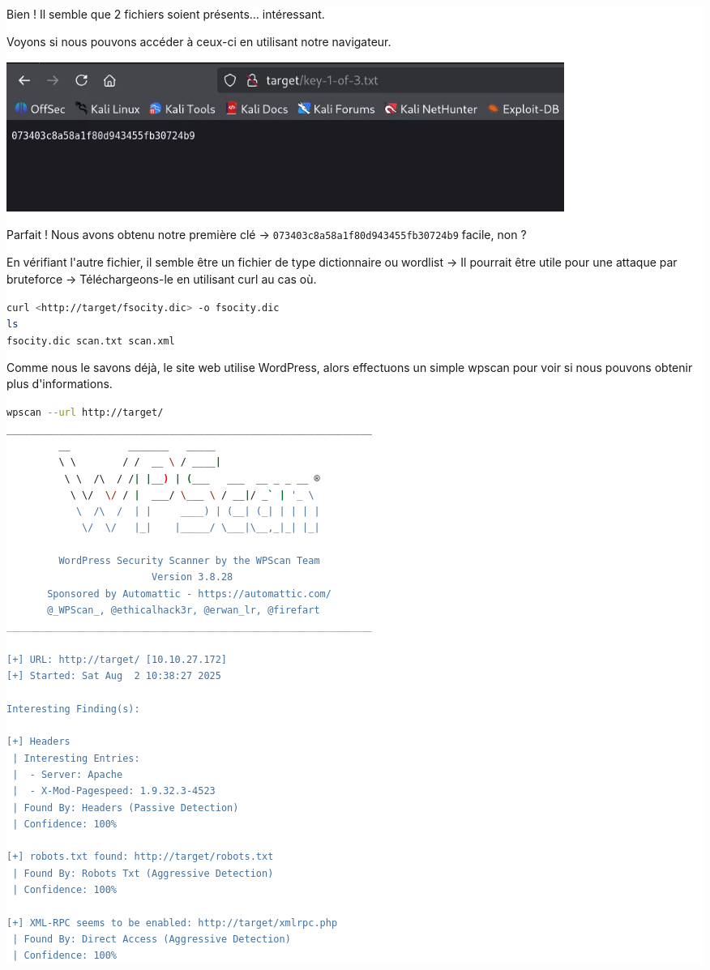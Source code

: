 Bien ! Il semble que 2 fichiers soient présents… intéressant.

Voyons si nous pouvons accéder à ceux-ci en utilisant notre navigateur.

<img src="./screenshots/2.png" width="80%">

Parfait ! Nous avons obtenu notre première clé → `073403c8a58a1f80d943455fb30724b9` facile, non ?

En vérifiant l'autre fichier, il semble être un fichier de type dictionnaire ou wordlist → Il pourrait être utile pour une attaque par bruteforce → Téléchargeons-le en utilisant curl au cas où.

```bash
curl <http://target/fsocity.dic> -o fsocity.dic
ls
fsocity.dic scan.txt scan.xml
```

Comme nous le savons déjà, le site web utilise WordPress, alors effectuons un simple wpscan pour voir si nous pouvons obtenir plus d'informations.

```bash
wpscan --url http://target/     
_______________________________________________________________
         __          _______   _____
         \ \        / /  __ \ / ____|
          \ \  /\  / /| |__) | (___   ___  __ _ _ __ ®
           \ \/  \/ / |  ___/ \___ \ / __|/ _` | '_ \
            \  /\  /  | |     ____) | (__| (_| | | | |
             \/  \/   |_|    |_____/ \___|\__,_|_| |_|

         WordPress Security Scanner by the WPScan Team
                         Version 3.8.28
       Sponsored by Automattic - https://automattic.com/
       @_WPScan_, @ethicalhack3r, @erwan_lr, @firefart
_______________________________________________________________

[+] URL: http://target/ [10.10.27.172]
[+] Started: Sat Aug  2 10:38:27 2025

Interesting Finding(s):

[+] Headers
 | Interesting Entries:
 |  - Server: Apache
 |  - X-Mod-Pagespeed: 1.9.32.3-4523
 | Found By: Headers (Passive Detection)
 | Confidence: 100%

[+] robots.txt found: http://target/robots.txt
 | Found By: Robots Txt (Aggressive Detection)
 | Confidence: 100%

[+] XML-RPC seems to be enabled: http://target/xmlrpc.php
 | Found By: Direct Access (Aggressive Detection)
 | Confidence: 100%
```